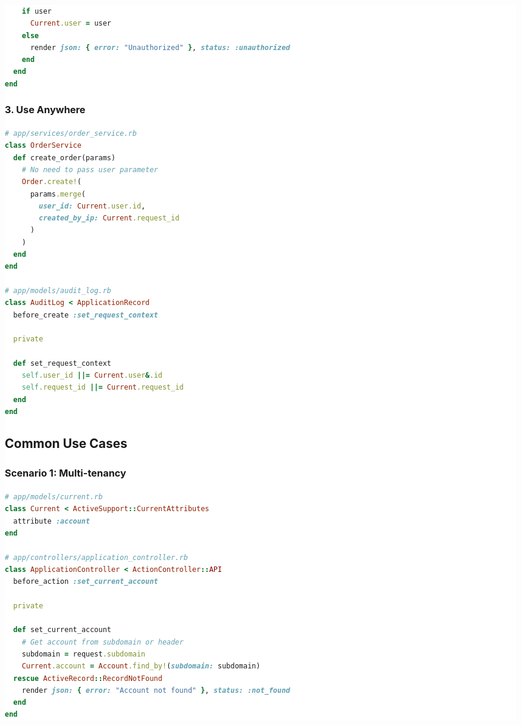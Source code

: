 ```ruby
    if user
      Current.user = user
    else
      render json: { error: "Unauthorized" }, status: :unauthorized
    end
  end
end
```

### 3. Use Anywhere

```ruby
# app/services/order_service.rb
class OrderService
  def create_order(params)
    # No need to pass user parameter
    Order.create!(
      params.merge(
        user_id: Current.user.id,
        created_by_ip: Current.request_id
      )
    )
  end
end

# app/models/audit_log.rb
class AuditLog < ApplicationRecord
  before_create :set_request_context

  private

  def set_request_context
    self.user_id ||= Current.user&.id
    self.request_id ||= Current.request_id
  end
end
```

## Common Use Cases

### Scenario 1: Multi-tenancy

```ruby
# app/models/current.rb
class Current < ActiveSupport::CurrentAttributes
  attribute :account
end

# app/controllers/application_controller.rb
class ApplicationController < ActionController::API
  before_action :set_current_account

  private

  def set_current_account
    # Get account from subdomain or header
    subdomain = request.subdomain
    Current.account = Account.find_by!(subdomain: subdomain)
  rescue ActiveRecord::RecordNotFound
    render json: { error: "Account not found" }, status: :not_found
  end
end

```